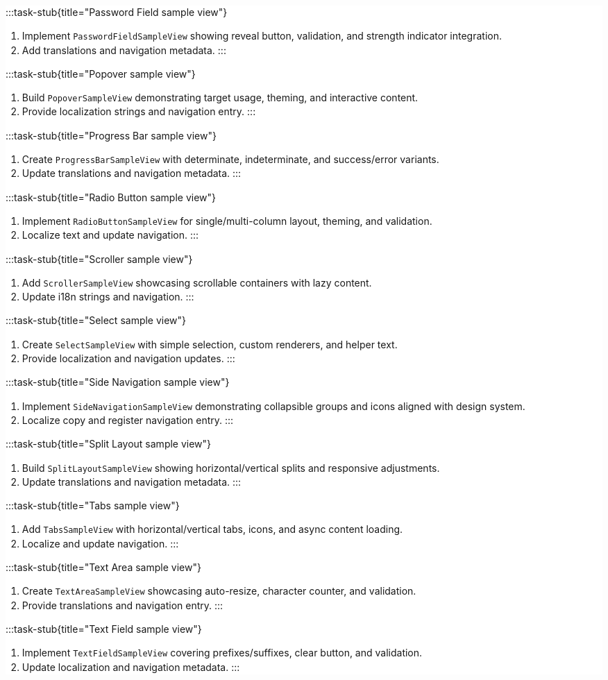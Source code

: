 :::task-stub{title="Password Field sample view"}
1. Implement `PasswordFieldSampleView` showing reveal button, validation, and strength indicator integration.
2. Add translations and navigation metadata.
:::

:::task-stub{title="Popover sample view"}
1. Build `PopoverSampleView` demonstrating target usage, theming, and interactive content.
2. Provide localization strings and navigation entry.
:::

:::task-stub{title="Progress Bar sample view"}
1. Create `ProgressBarSampleView` with determinate, indeterminate, and success/error variants.
2. Update translations and navigation metadata.
:::

:::task-stub{title="Radio Button sample view"}
1. Implement `RadioButtonSampleView` for single/multi-column layout, theming, and validation.
2. Localize text and update navigation.
:::

:::task-stub{title="Scroller sample view"}
1. Add `ScrollerSampleView` showcasing scrollable containers with lazy content.
2. Update i18n strings and navigation.
:::

:::task-stub{title="Select sample view"}
1. Create `SelectSampleView` with simple selection, custom renderers, and helper text.
2. Provide localization and navigation updates.
:::

:::task-stub{title="Side Navigation sample view"}
1. Implement `SideNavigationSampleView` demonstrating collapsible groups and icons aligned with design system.
2. Localize copy and register navigation entry.
:::

:::task-stub{title="Split Layout sample view"}
1. Build `SplitLayoutSampleView` showing horizontal/vertical splits and responsive adjustments.
2. Update translations and navigation metadata.
:::

:::task-stub{title="Tabs sample view"}
1. Add `TabsSampleView` with horizontal/vertical tabs, icons, and async content loading.
2. Localize and update navigation.
:::

:::task-stub{title="Text Area sample view"}
1. Create `TextAreaSampleView` showcasing auto-resize, character counter, and validation.
2. Provide translations and navigation entry.
:::

:::task-stub{title="Text Field sample view"}
1. Implement `TextFieldSampleView` covering prefixes/suffixes, clear button, and validation.
2. Update localization and navigation metadata.
:::
